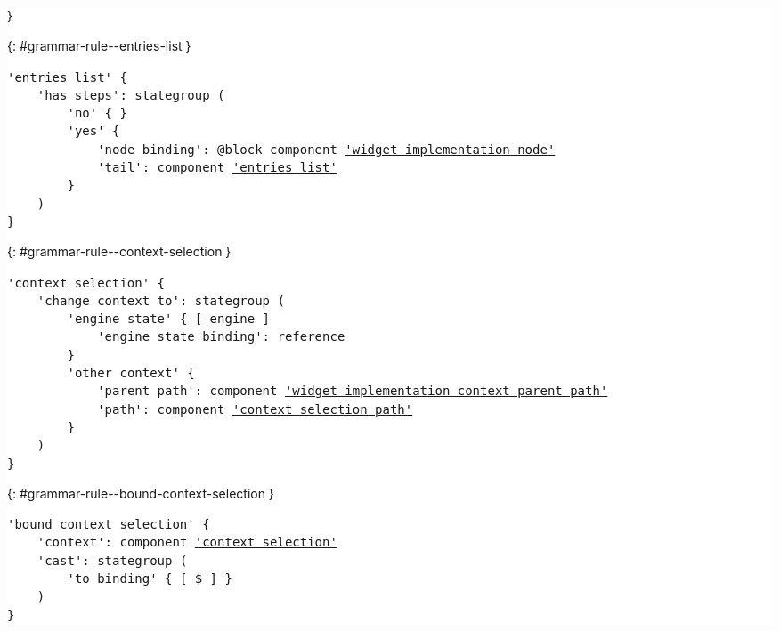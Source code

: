 }
</pre>
</div>
</div>

{: #grammar-rule--entries-list }
<div class="language-js highlighter-rouge">
<div class="highlight">
<pre class="highlight language-js code-custom">
'<span class="token string">entries list</span>' {
	'<span class="token string">has steps</span>': stategroup (
		'<span class="token string">no</span>' { }
		'<span class="token string">yes</span>' {
			'<span class="token string">node binding</span>': @block component <a href="#grammar-rule--widget-implementation-node">'widget implementation node'</a>
			'<span class="token string">tail</span>': component <a href="#grammar-rule--entries-list">'entries list'</a>
		}
	)
}
</pre>
</div>
</div>

{: #grammar-rule--context-selection }
<div class="language-js highlighter-rouge">
<div class="highlight">
<pre class="highlight language-js code-custom">
'<span class="token string">context selection</span>' {
	'<span class="token string">change context to</span>': stategroup (
		'<span class="token string">engine state</span>' { [ <span class="token operator">engine</span> ]
			'<span class="token string">engine state binding</span>': reference
		}
		'<span class="token string">other context</span>' {
			'<span class="token string">parent path</span>': component <a href="#grammar-rule--widget-implementation-context-parent-path">'widget implementation context parent path'</a>
			'<span class="token string">path</span>': component <a href="#grammar-rule--context-selection-path">'context selection path'</a>
		}
	)
}
</pre>
</div>
</div>

{: #grammar-rule--bound-context-selection }
<div class="language-js highlighter-rouge">
<div class="highlight">
<pre class="highlight language-js code-custom">
'<span class="token string">bound context selection</span>' {
	'<span class="token string">context</span>': component <a href="#grammar-rule--context-selection">'context selection'</a>
	'<span class="token string">cast</span>': stategroup (
		'<span class="token string">to binding</span>' { [ <span class="token operator">$</span> ] }
	)
}
</pre>
</div>
</div>
